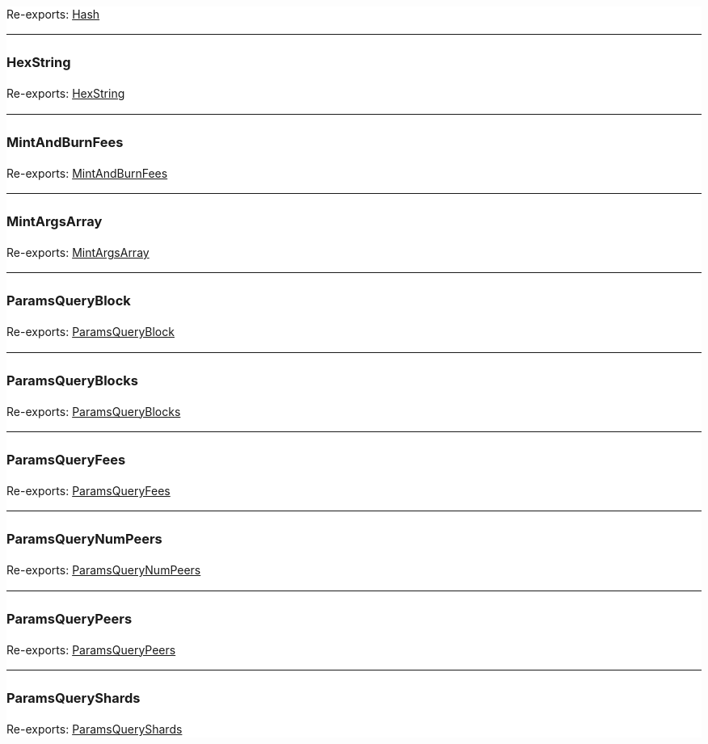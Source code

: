 Re-exports: [Hash](rpc_build_main_v1_shard.md#hash)

___

### HexString

Re-exports: [HexString](rpc_build_main_v1_value.md#hexstring)

___

### MintAndBurnFees

Re-exports: [MintAndBurnFees](../interfaces/rpc_build_main_v1_value.mintandburnfees.md)

___

### MintArgsArray

Re-exports: [MintArgsArray](rpc_build_main_v1_transaction.md#mintargsarray)

___

### ParamsQueryBlock

Re-exports: [ParamsQueryBlock](../interfaces/rpc_build_main_v1_methods.paramsqueryblock.md)

___

### ParamsQueryBlocks

Re-exports: [ParamsQueryBlocks](../interfaces/rpc_build_main_v1_methods.paramsqueryblocks.md)

___

### ParamsQueryFees

Re-exports: [ParamsQueryFees](../interfaces/rpc_build_main_v1_methods.paramsqueryfees.md)

___

### ParamsQueryNumPeers

Re-exports: [ParamsQueryNumPeers](../interfaces/rpc_build_main_v1_methods.paramsquerynumpeers.md)

___

### ParamsQueryPeers

Re-exports: [ParamsQueryPeers](../interfaces/rpc_build_main_v1_methods.paramsquerypeers.md)

___

### ParamsQueryShards

Re-exports: [ParamsQueryShards](../interfaces/rpc_build_main_v1_methods.paramsqueryshards.md)
